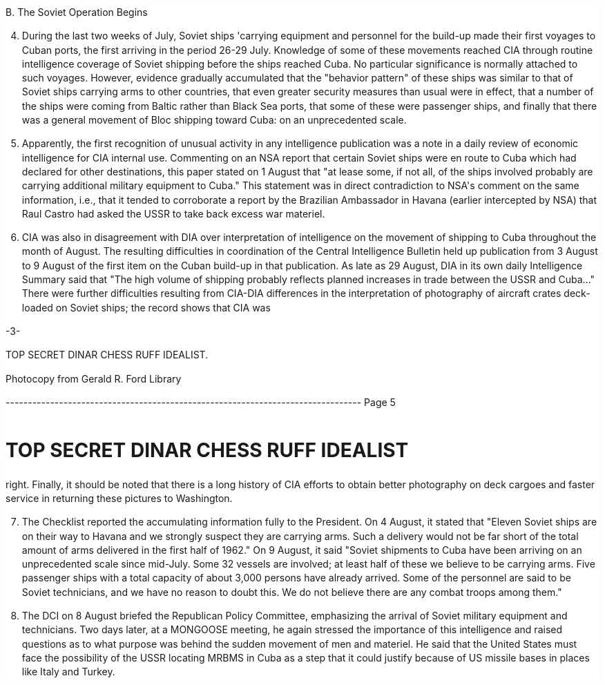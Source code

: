 B. The Soviet Operation Begins

4. During the last two weeks of July, Soviet ships 'carrying equipment and personnel for the build-up made their first voyages to Cuban ports, the first arriving in the period 26-29 July. Knowledge of some of these movements reached CIA through routine intelligence coverage of Soviet shipping before the ships reached Cuba. No particular significance is normally attached to such voyages. However, evidence gradually accumulated that the "behavior pattern" of these ships was similar to that of Soviet ships carrying arms to other countries, that even greater security measures than usual were in effect, that a number of the ships were coming from Baltic rather than Black Sea ports, that some of these were passenger ships, and finally that there was a general movement of Bloc shipping toward Cuba: on an unprecedented scale.

5. Apparently, the first recognition of unusual activity in any intelligence publication was a note in a daily review of economic intelligence for CIA internal use. Commenting on an NSA report that certain Soviet ships were en route to Cuba which had declared for other destinations, this paper stated on 1 August that "at lease some, if not all, of the ships involved probably are carrying additional military equipment to Cuba." This statement was in direct contradiction to NSA's comment on the same information, i.e., that it tended to corroborate a report by the Brazilian Ambassador in Havana (earlier intercepted by NSA) that Raul Castro had asked the USSR to take back excess war materiel.

6. CIA was also in disagreement with DIA over interpretation of intelligence on the movement of shipping to Cuba throughout the month of August. The resulting difficulties in coordination of the Central Intelligence Bulletin held up publication from 3 August to 9 August of the first item on the Cuban build-up in that publication. As late as 29 August, DIA in its own daily Intelligence Summary said that "The high volume of shipping probably reflects planned increases in trade between the USSR and Cuba..." There were further difficulties resulting from CIA-DIA differences in the interpretation of photography of aircraft crates deck-loaded on Soviet ships; the record shows that CIA was

-3-

TOP SECRET DINAR CHESS RUFF IDEALIST.

Photocopy
from
Gerald R. Ford Library


-------------------------------------------------------------------------------- Page 5

# TOP SECRET DINAR CHESS RUFF IDEALIST

right. Finally, it should be noted that there is a long history of CIA efforts to obtain better photography on deck cargoes and faster service in returning these pictures to Washington.

7. The Checklist reported the accumulating information fully to the President. On 4 August, it stated that "Eleven Soviet ships are on their way to Havana and we strongly suspect they are carrying arms. Such a delivery would not be far short of the total amount of arms delivered in the first half of 1962." On 9 August, it said "Soviet shipments to Cuba have been arriving on an unprecedented scale since mid-July. Some 32 vessels are involved; at least half of these we believe to be carrying arms. Five passenger ships with a total capacity of about 3,000 persons have already arrived. Some of the personnel are said to be Soviet technicians, and we have no reason to doubt this. We do not believe there are any combat troops among them."

8. The DCI on 8 August briefed the Republican Policy Committee, emphasizing the arrival of Soviet military equipment and technicians. Two days later, at a MONGOOSE meeting, he again stressed the importance of this intelligence and raised questions as to what purpose was behind the sudden movement of men and materiel. He said that the United States must face the possibility of the USSR locating MRBMS in Cuba as a step that it could justify because of US missile bases in places like Italy and Turkey.
